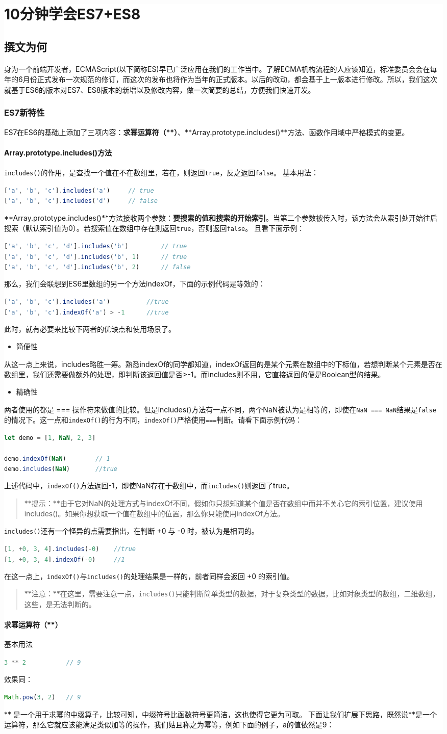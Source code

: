 # 10分钟学会ES7+ES8
## 撰文为何
身为一个前端开发者，ECMAScript(以下简称ES)早已广泛应用在我们的工作当中。了解ECMA机构流程的人应该知道，标准委员会会在每年的6月份正式发布一次规范的修订，而这次的发布也将作为当年的正式版本。以后的改动，都会基于上一版本进行修改。所以，我们这次就基于ES6的版本对ES7、ES8版本的新增以及修改内容，做一次简要的总结，方便我们快速开发。
### ES7新特性
ES7在ES6的基础上添加了三项内容：**求幂运算符（\*\*）**、**Array.prototype.includes()**方法、函数作用域中严格模式的变更。
#### Array.prototype.includes()方法
`includes()`的作用，是查找一个值在不在数组里，若在，则返回`true`，反之返回`false`。
基本用法：
```javaScript
['a', 'b', 'c'].includes('a')     // true
['a', 'b', 'c'].includes('d')     // false
```
**Array.prototype.includes()**方法接收两个参数：**要搜索的值和搜索的开始索引**。当第二个参数被传入时，该方法会从索引处开始往后搜索（默认索引值为0）。若搜索值在数组中存在则返回`true`，否则返回`false`。
且看下面示例：
```javaScript
['a', 'b', 'c', 'd'].includes('b')         // true
['a', 'b', 'c', 'd'].includes('b', 1)      // true
['a', 'b', 'c', 'd'].includes('b', 2)      // false
```
那么，我们会联想到ES6里数组的另一个方法indexOf，下面的示例代码是等效的：
```javaScript
['a', 'b', 'c'].includes('a')          //true
['a', 'b', 'c'].indexOf('a') > -1      //true
```
此时，就有必要来比较下两者的优缺点和使用场景了。

- 简便性

从这一点上来说，includes略胜一筹。熟悉indexOf的同学都知道，indexOf返回的是某个元素在数组中的下标值，若想判断某个元素是否在数组里，我们还需要做额外的处理，即判断该返回值是否>-1。而includes则不用，它直接返回的便是Boolean型的结果。
- 精确性

两者使用的都是 === 操作符来做值的比较。但是includes()方法有一点不同，两个NaN被认为是相等的，即使在`NaN === NaN`结果是`false`的情况下。这一点和`indexOf()`的行为不同，`indexOf()`严格使用`===`判断。请看下面示例代码：
```javaScript
let demo = [1, NaN, 2, 3]

demo.indexOf(NaN)        //-1
demo.includes(NaN)       //true
```
上述代码中，`indexOf()`方法返回-1，即使NaN存在于数组中，而`includes()`则返回了true。
>**提示：**由于它对NaN的处理方式与indexOf不同，假如你只想知道某个值是否在数组中而并不关心它的索引位置，建议使用includes()。如果你想获取一个值在数组中的位置，那么你只能使用indexOf方法。

`includes()`还有一个怪异的点需要指出，在判断 +0 与 -0 时，被认为是相同的。
```javaScript
[1, +0, 3, 4].includes(-0)    //true
[1, +0, 3, 4].indexOf(-0)     //1
```
在这一点上，`indexOf()`与`includes()`的处理结果是一样的，前者同样会返回 +0 的索引值。
>**注意：**在这里，需要注意一点，`includes()`只能判断简单类型的数据，对于复杂类型的数据，比如对象类型的数组，二维数组，这些，是无法判断的。
#### 求幂运算符（**）
基本用法
```javaScript
3 ** 2           // 9
```
效果同：
```javaScript
Math.pow(3, 2)   // 9
```
** 是一个用于求幂的中缀算子，比较可知，中缀符号比函数符号更简洁，这也使得它更为可取。
下面让我们扩展下思路，既然说**是一个运算符，那么它就应该能满足类似加等的操作，我们姑且称之为幂等，例如下面的例子，a的值依然是9：
